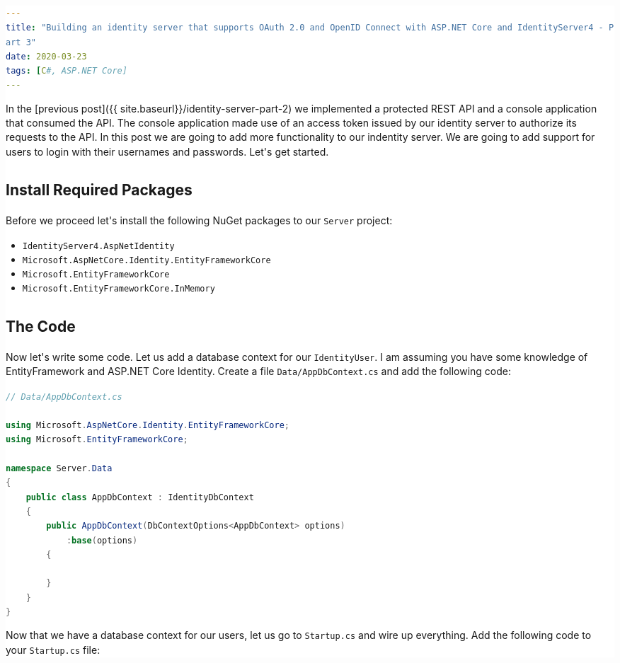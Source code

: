 ```yaml
---
title: "Building an identity server that supports OAuth 2.0 and OpenID Connect with ASP.NET Core and IdentityServer4 - Part 3"
date: 2020-03-23
tags: [C#, ASP.NET Core]
---
```


In the [previous post]({{ site.baseurl}}/identity-server-part-2) we implemented a protected REST API and a console application that consumed the API. The console application made use of an access token issued by our identity server to authorize its requests to the API. In this post we are going to add more functionality to our indentity server. We are going to add support for users to login with their usernames and passwords. Let's get started.

## Install Required Packages

Before we proceed let's install the following NuGet packages to our `Server` project:

- `IdentityServer4.AspNetIdentity`
- `Microsoft.AspNetCore.Identity.EntityFrameworkCore`
- `Microsoft.EntityFrameworkCore`
- `Microsoft.EntityFrameworkCore.InMemory`

## The Code

Now let's write some code. Let us add a database context for our `IdentityUser`. I am assuming you have some knowledge of EntityFramework and ASP.NET Core Identity. Create a file `Data/AppDbContext.cs` and add the following code:

```csharp
// Data/AppDbContext.cs

using Microsoft.AspNetCore.Identity.EntityFrameworkCore;
using Microsoft.EntityFrameworkCore;

namespace Server.Data
{
    public class AppDbContext : IdentityDbContext
    {
        public AppDbContext(DbContextOptions<AppDbContext> options)
            :base(options)
        {

        }
    }
}

```

Now that we have a database context for our users, let us go to `Startup.cs` and wire up everything. Add the following code to your `Startup.cs` file:
